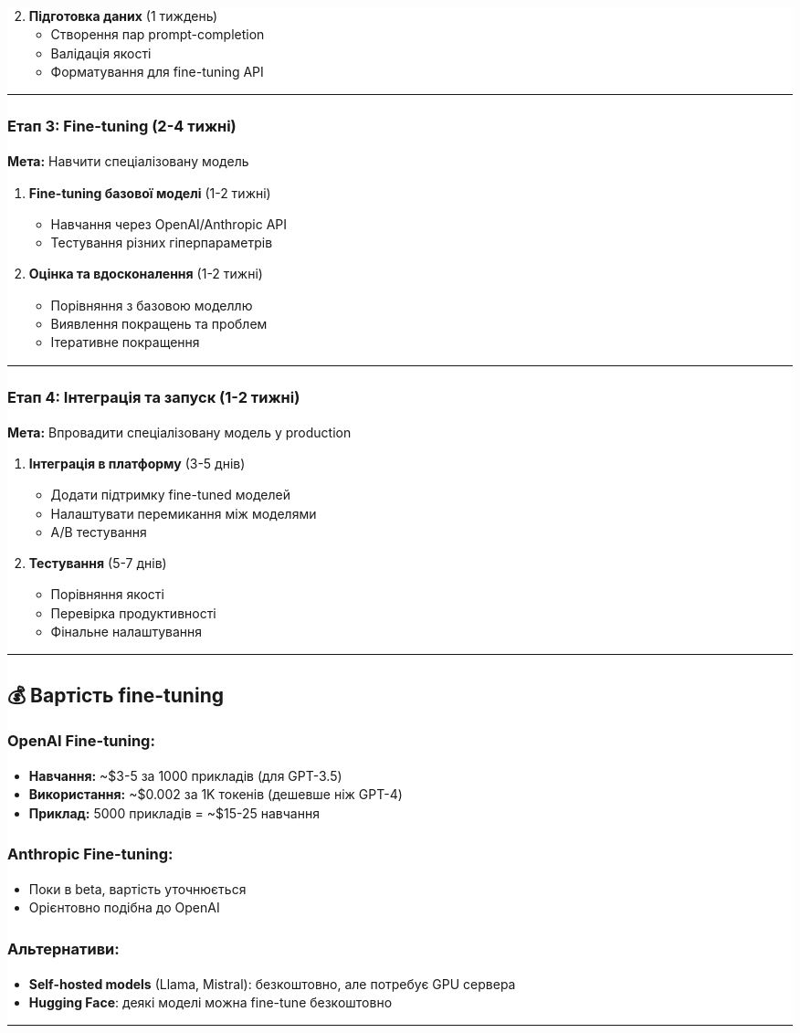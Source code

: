 2. **Підготовка даних** (1 тиждень)
   - Створення пар prompt-completion
   - Валідація якості
   - Форматування для fine-tuning API

---

### Етап 3: Fine-tuning (2-4 тижні)
**Мета:** Навчити спеціалізовану модель

1. **Fine-tuning базової моделі** (1-2 тижні)
   - Навчання через OpenAI/Anthropic API
   - Тестування різних гіперпараметрів

2. **Оцінка та вдосконалення** (1-2 тижні)
   - Порівняння з базовою моделлю
   - Виявлення покращень та проблем
   - Ітеративне покращення

---

### Етап 4: Інтеграція та запуск (1-2 тижні)
**Мета:** Впровадити спеціалізовану модель у production

1. **Інтеграція в платформу** (3-5 днів)
   - Додати підтримку fine-tuned моделей
   - Налаштувати перемикання між моделями
   - A/B тестування

2. **Тестування** (5-7 днів)
   - Порівняння якості
   - Перевірка продуктивності
   - Фінальне налаштування

---

## 💰 Вартість fine-tuning

### OpenAI Fine-tuning:
- **Навчання:** ~$3-5 за 1000 прикладів (для GPT-3.5)
- **Використання:** ~$0.002 за 1K токенів (дешевше ніж GPT-4)
- **Приклад:** 5000 прикладів = ~$15-25 навчання

### Anthropic Fine-tuning:
- Поки в beta, вартість уточнюється
- Орієнтовно подібна до OpenAI

### Альтернативи:
- **Self-hosted models** (Llama, Mistral): безкоштовно, але потребує GPU сервера
- **Hugging Face**: деякі моделі можна fine-tune безкоштовно

---
